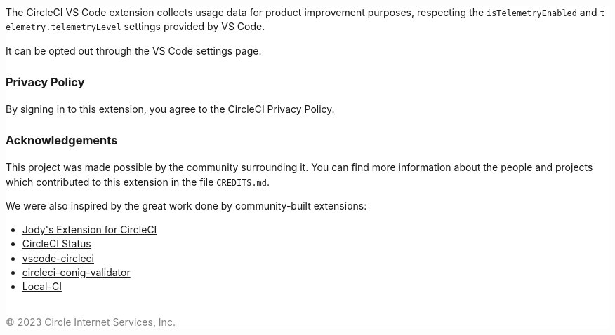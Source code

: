 The CircleCI VS Code extension collects usage data for product improvement purposes, respecting the
`isTelemetryEnabled` and `telemetry.telemetryLevel` settings provided by VS Code.

It can be opted out through the VS Code settings page.

### Privacy Policy

By signing in to this extension, you agree to the
[CircleCI Privacy Policy](https://privacy.circleci.com/).

### Acknowledgements

This project was made possible by the community surrounding it. You can find more information about
the people and projects which contributed to this extension in the file `CREDITS.md`.

We were also inspired by the great work done by community-built extensions:

- [Jody's Extension for CircleCI](https://marketplace.visualstudio.com/items?itemName=jodyh.circleci-vscode)
- [CircleCI Status](https://marketplace.visualstudio.com/items?itemName=kuromoka.circleci-status)
- [vscode-circleci](https://github.com/jvandyke/vscode-circleci)
- [circleci-conig-validator](https://marketplace.visualstudio.com/items?itemName=valmack.circleci-config-validator)
- [Local-CI](https://marketplace.visualstudio.com/items?itemName=LocalCI.local-ci)

<div style="color:gray;margin-top:30px">
© 2023 Circle Internet Services, Inc.
</div>
